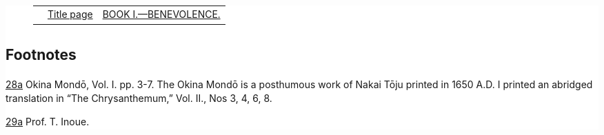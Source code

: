 
<figure class="table chapter-navigator">
  <table>
    <tbody>
      <tr>
        <td>
        </td>
        <td>
        <a href="/en/book/Shintoism/The_Shundai_Zatsuwa">
          <span class="mdi mdi-book-open-variant"></span><span class="pl-2">Title page</span>
        </a>
        </td>
        <td>
        <a href="/en/book/Shintoism/The_Shundai_Zatsuwa/Book_1">
          <span class="pr-2">BOOK I.—BENEVOLENCE.</span><span class="mdi mdi-arrow-right-drop-circle"></span>
        </a>
        </td>
      </tr>
    </tbody>
  </table>
</figure>


## Footnotes

[^1]: “The Kō-ji-ki,” translated by B. H. Chamberlain, Vol. X. Appendix; “The Revival of Pure Shin-tau,” by Ernest Satow, Vol. III. Appendix; “Ancient Japanese Rituals,” by the same, Vols. VII, IX; also “The Classical Poetry of the Japanese” by B. H. Chamberlain.

[^2]: “Things Japanese,” by B. H. Chamberlain, p. 71, 2nd Ed.

[^3]: James Troup's translations of the Shin teaching, Vols. XIV, XVII of these Transactions.

[^4]: “The International Journal of Ethics,” Vol. 1, No. 3, p. 307.

[^5]: “Things Japanese,” 2nd Edition, p. 92.

[^6]: See “The Religions of China,” Lecture I; and Faber's “A Systematical Digest of the Doctrines of Confucius,” pp. 44-53.

[^7]: “The Religions of China,” p. 180.

[^8]: “The China Review” Vol. VIII, No. 1, p. 59.

[^9]: Dr. Edkins (“The Phœnix” Vol. III, pp. 47-49) divides the intellectual development of China into five stages;—1, Struggles for Confucianism against various speculations, with Taoist doctrine gaining yearly; 2, The “Han”, when the tone of speculation was predominantly Taoist; 3, The six dynasties, when Buddhism was triumphant; 4, The “Tang,” luxurious and poetical; 5, The “ Sung,” and on to our day. In none of these periods was “the purely human side of morals” the creed of educated Chinamen." Some addition was always needed to satisfy their intellectual and religious natures.

[^10]: The Middle Kingdom, Vol. II, p. 165.

[^11]: The Middle Kingdom, Vol. II, p. 166.

[^12]: The Chinese philosophy is sometimes called “agnostic,” so “a friendly German critic” in “Things Japanese,” p. 94, and that too was once my opinion, “Ōsaka Conference,” p. 115. It is not agnostic, but pantheistic, as will abundantly appear.

[^13]: The Middle Kingdom, Vol. II, p.174.

[^14]: Mayers's “Manual,” p. 34.

[^15]: Shushi's name is variously written by writers in China, Chu-hsi, Choo He, Chu He, Chu Hi and Ku Hsi. Dr. Legge has used much of Shushi's commentary in connection with his various translations. Accounts of his life are given by Mayer, p. 25; Meadows, The Chinese, Chap. XVIII; in the Chinese Repository, Vol. XVIII, p. 206 f. A section of his writings has been translated by Medhurst, Chinese Repository, Vol. XIII, pp. 552, 609 ff. Also by Canon McClatchie,—“Chinese Cosmogony,” being “Section Forty-Nine of the Complete Works,” with criticisms and defence in The China Review, Vol. III, p. 342 f., Vol. IV, pp. 84, 342 ff. “The Middle Kingdom” has various references to Shushi (Chu Hi), the most extended being Vol. I, pp. 682-685. An interesting account of some points in his philosophy is given by W. A. P. Martin, D.D.,—“The Cartesian Philosophy before Descartes, (Extract from the Journal of the Peking Oriental Society).” See also Faber's “Doctrines of Confucius,” pp. 32-33. Rev. Griffith John, Journal of the North China Branch of the Royal Asiatic Society, Vol. II, No. I, pp. 37-44., “The Ethics of the Chinese.”

[^16]: “Between heaven and earth there is nothing so important, so almighty and omnipresent as this breath of nature. . . Through it heaven and earth and every creature live and move and have their being. Nature's breath is, in fact, but the spiritual energy of the male and female principles.” “Feng-shui,” p. 45.

[^17]: “Feng-shui,” pp. 5-9., See “Ki, Ri and Ten” below. Also my “Comment” below for a further exposition, differing somewhat from Eitel's.

[^18]: “The Revival of Pure Shin-tau,” pp. 13-14, 21-34.

[^19]: ### b. 1140 A.D. “In opposition to the critical philosophical erudition of Chu-hsi, Lu desires rectification of heart and life to be the main point, as the commencement and aim of study. There is no doubt that in this Confucius stands on his side.” Faber's “Doctrines of Confucius,” p. 33.

[^20]: Mayers's “Manual,” p. 246. This brief paragraph is all I have been able to find in English. A lecture recently given by Prof. Inoue of the Imperial University is the authority for my account of Ōyōmei and his philosophy. Printed in the Rikugo Zasshi—Feb. 1892.

[^21]: Pneuma “is the totality of all existence; out of it the whole, visible universe proceeds, hereafter to be resolved into it again. . . . Out of it separated first the elemental fire, and this again condenses into air; a further step in the downward path derives water and earth from the solidification of air. . . . From the elements the one substance is transformed into the multitude of individual things.” Enc. Brit., art. Stoics. Compare pp. 46-47 below.

[^22]: For an example of the process of this “reification of the concept” see [p. 47](Book_1#p47) below.

[^23]: This method professes to rest upon a phrase of Confucius. “the distinction of things.” See [p. 43 note](Book_1#fn34), below.

[^24]: [P. 72](Book_2#p72) below.

[^25]: Ōyōmei's system may be studied in the ###, Den-shu-roku, the Zen-sho and Zen-shu, ###.

[^26]: Pp. 28 f. below.

[^27]: Okina mondō. Vol. II p. 3.

[^28]: Okina Mondō, Vol. V. p. 35.

[^29]: Okina Mondō, Vol. I. p. 3.

[28a](#fr_28a) Okina Mondō, Vol. I. pp. 3-7. The Okina Mondō is a posthumous work of Nakai Tōju printed in 1650 A.D. I printed an abridged translation in “The Chrysanthemum,” Vol. II., Nos 3, 4, 6, 8.

[29a](#fr_29a) Prof. T. Inoue.

[^30]: The Rev. M. Uemura.

[^31]: Okina Mondō, Vol. II., p. 34.

[^32]: Okina Mondō, Vol. III., pp. 10-12.

[^33]: Okina Mondō, Vol. III., pp. 12-14. Compare [pp. 61](Book_1#p61) below.

[^34]: Okina Mondō, Vol. IV., pp. 1-13.


[^35]: During a time of scarcity Ōshio's wrath was excited by the heartless conduct of an official in Ōsaka who refused to remit the taxes. So Ōshio, influenced by his philosophical views to a democratic disregard of official rank and right, led an assault upon the government warehouses, took out the grain and distributed it to the people. The rising was quickly put down and Ōshio suffered death as a criminal. Another account says that en route to Satsuma he was lost at sea—“Dai Ni Hon Jim-mei Ji-sho.” Vol. I: ### It is possible that the teachings of the Ōyōmei school were more dangerous to the existing order than appears to a foreign student, and that Tokugawa knew its own interests best as it forbade their propagation.
[^36]: Jinsu and Sōrai were not orthodox. See Mr. Haga's “Note” below.
[^37]: The Ancient Learning School “Kogaku” also rested upon the modern Chinese School.—Faber's Doctrines of Confucius, p. 34; and Mr. Haga's “Note” below.
[^38]: Similar instances are found, of course, in Chinese history.
[^39]: [Pp. 41, 42](Book_1#p41) below.
[^40]: Numerous translations of the sermons of this school have been printed, among the earliest in A. B. Mitford's “Tales of Old Japan” pp. 288-326. The sermons called Kyuō Dōwa and Shingaku Michi no Hanashi are best known. Besides these there are among others;—Shō-ō Michi no Hanashi, Dōni-ō Dō-wa, Shingaku-kyoyu-roku, and Zoku-zoku Kyuō Dōwa.
[^41]: [P. 50](Book_1#p50) below.
[^42]: The Okina Mondō, Vol. V. pp. 17-18.
[^43]: [P. 55](Book_1#p55) below.
[^44]: [P. 55](Book_1#p55) below.
[^45]: The Okina Mondō, Vol. II., p. 31.
[^46]: [P. 60](Book_1#p60) below. Compare a certain phase of Christian mysticism:—“Oh to be nothing, nothing;” “A broken and empty vessel;” “Emptied, that He might fill me;” “Broken, that so unhindered, His life through me might flow.”
[^47]: The Okina Mondō, Vol. V p. 26.
[^48]: [P. 40](Book_1#p40) below.
[^49]: The worship of ancestors remains an inconsistency difficult of explanation in Shushi's philosophy. He teaches (in the Gorui ###) that at death we are like the flame: it ascends and disappears yet we cannot say that it has ceased to be. It is the law that man's spirit (ki ###) dissolves at death, vanishes into thin air; but there are exceptions. When men naturally, and, so to speak, willingly die the spirit thus dissolves, but when they die violently, with strong protest, the spirit remains for a time collected and may return and show itself p. 24 and work harm. A man who was killed by his adulterous wife appeared to her undoing, for his hatred held his spirit together until vengeance was executed. But such exceptions are only for a time; finally all alike return to the primeval spirit. Shushi thus saves his philosophy and his orthodoxy.
[^50]: The ### is the authority for these statements. His burial place is in the section of the city now called Koishikawa. He wrote many books; among them the most celebrated are the following: ###
[^51]: Such collections are among the most valuable of the writings of the Chinese also, Confucius and Shushi, among others, using this method.